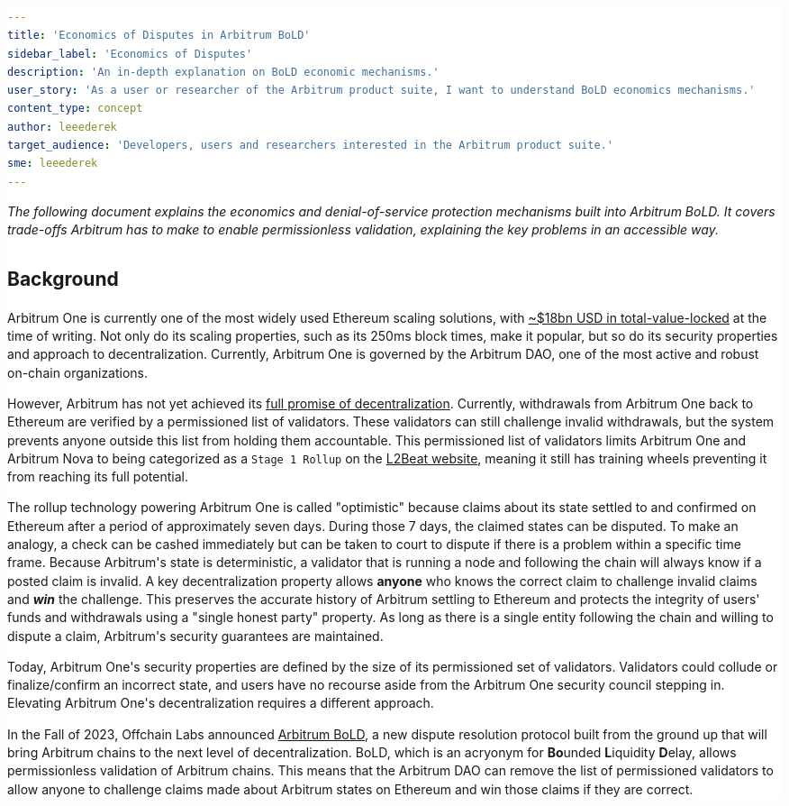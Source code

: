 ```yaml
---
title: 'Economics of Disputes in Arbitrum BoLD'
sidebar_label: 'Economics of Disputes'
description: 'An in-depth explanation on BoLD economic mechanisms.'
user_story: 'As a user or researcher of the Arbitrum product suite, I want to understand BoLD economics mechanisms.'
content_type: concept
author: leeederek
target_audience: 'Developers, users and researchers interested in the Arbitrum product suite.'
sme: leeederek
---
```


_The following document explains the economics and denial-of-service protection mechanisms built into Arbitrum BoLD. It covers trade-offs Arbitrum has to make to enable permissionless validation, explaining the key problems in an accessible way._

## Background

[<a data-quicklook-from="arbitrum-one">Arbitrum One</a>](https://arbitrum.io/) is currently one of the most widely used Ethereum scaling solutions, with [~$18bn USD in total-value-locked](https://l2beat.com/scaling/projects/arbitrum) at the time of writing. Not only do its scaling properties, such as its 250ms block times, make it popular, but so do its security properties and approach to decentralization. Currently, Arbitrum One is governed by the Arbitrum DAO, one of the most active and robust on-chain organizations.

However, Arbitrum has not yet achieved its [full promise of decentralization](https://docs.arbitrum.foundation/state-of-progressive-decentralization). Currently, withdrawals from Arbitrum One back to Ethereum are verified by a permissioned list of validators. These validators can still challenge invalid withdrawals, but the system prevents anyone outside this list from holding them accountable. This permissioned list of validators limits Arbitrum One and Arbitrum Nova to being categorized as a `Stage 1 Rollup` on the [L2Beat website](https://l2beat.com/scaling/summary), meaning it still has training wheels preventing it from reaching its full potential.

The rollup technology powering Arbitrum One is called "optimistic" because claims about its state settled to and confirmed on Ethereum after a period of approximately seven days. During those 7 days, the claimed states can be disputed. 
To make an analogy, a check can be cashed immediately but can be taken to court to dispute if there is a problem within a specific time frame. Because Arbitrum's state is deterministic, a validator that is running a node and following the chain will always know if a posted claim is invalid. A key decentralization property allows **anyone** who knows the correct claim to challenge invalid claims and **_win_** the challenge. This preserves the accurate history of Arbitrum settling to Ethereum and protects the integrity of users' funds and withdrawals using a "single honest party" property. As long as there is a single entity following the chain and willing to dispute a claim, Arbitrum's security guarantees are maintained.

Today, Arbitrum One's security properties are defined by the size of its permissioned set of validators. Validators could collude or finalize/confirm an incorrect state, and users have no recourse aside from the Arbitrum One security council stepping in. Elevating Arbitrum One's decentralization requires a different approach.

In the Fall of 2023, Offchain Labs announced [Arbitrum BoLD](https://medium.com/offchainlabs/bold-permissionless-validation-for-arbitrum-chains-9934eb5328cc), a new dispute resolution protocol built from the ground up that will bring Arbitrum chains to the next level of decentralization. BoLD, which is an acryonym for **Bo**unded **L**iquidity **D**elay, allows permissionless validation of Arbitrum chains. This means that the Arbitrum DAO can remove the list of permissioned validators to allow anyone to challenge claims made about Arbitrum states on Ethereum and win those claims if they are correct.
